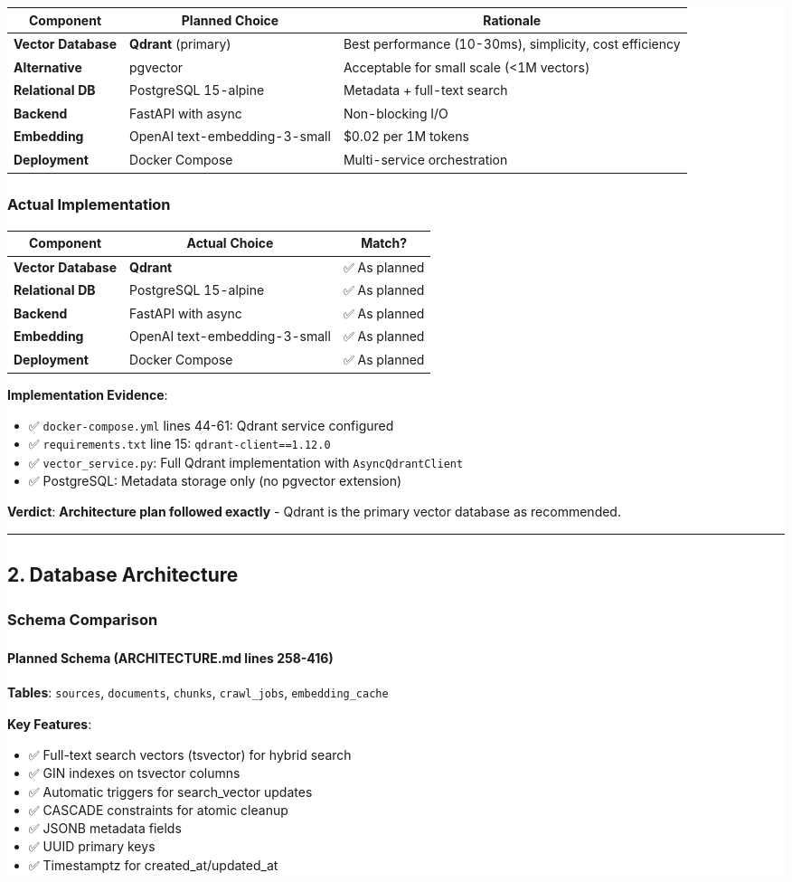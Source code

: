 | Component | Planned Choice | Rationale |
|-----------|---------------|-----------|
| **Vector Database** | **Qdrant** (primary) | Best performance (10-30ms), simplicity, cost efficiency |
| **Alternative** | pgvector | Acceptable for small scale (<1M vectors) |
| **Relational DB** | PostgreSQL 15-alpine | Metadata + full-text search |
| **Backend** | FastAPI with async | Non-blocking I/O |
| **Embedding** | OpenAI text-embedding-3-small | $0.02 per 1M tokens |
| **Deployment** | Docker Compose | Multi-service orchestration |

### Actual Implementation

| Component | Actual Choice | Match? |
|-----------|--------------|--------|
| **Vector Database** | **Qdrant** | ✅ As planned |
| **Relational DB** | PostgreSQL 15-alpine | ✅ As planned |
| **Backend** | FastAPI with async | ✅ As planned |
| **Embedding** | OpenAI text-embedding-3-small | ✅ As planned |
| **Deployment** | Docker Compose | ✅ As planned |

**Implementation Evidence**:
- ✅ `docker-compose.yml` lines 44-61: Qdrant service configured
- ✅ `requirements.txt` line 15: `qdrant-client==1.12.0`
- ✅ `vector_service.py`: Full Qdrant implementation with `AsyncQdrantClient`
- ✅ PostgreSQL: Metadata storage only (no pgvector extension)

**Verdict**: **Architecture plan followed exactly** - Qdrant is the primary vector database as recommended.

---

## 2. Database Architecture

### Schema Comparison

#### Planned Schema (ARCHITECTURE.md lines 258-416)

**Tables**: `sources`, `documents`, `chunks`, `crawl_jobs`, `embedding_cache`

**Key Features**:
- ✅ Full-text search vectors (tsvector) for hybrid search
- ✅ GIN indexes on tsvector columns
- ✅ Automatic triggers for search_vector updates
- ✅ CASCADE constraints for atomic cleanup
- ✅ JSONB metadata fields
- ✅ UUID primary keys
- ✅ Timestamptz for created_at/updated_at
